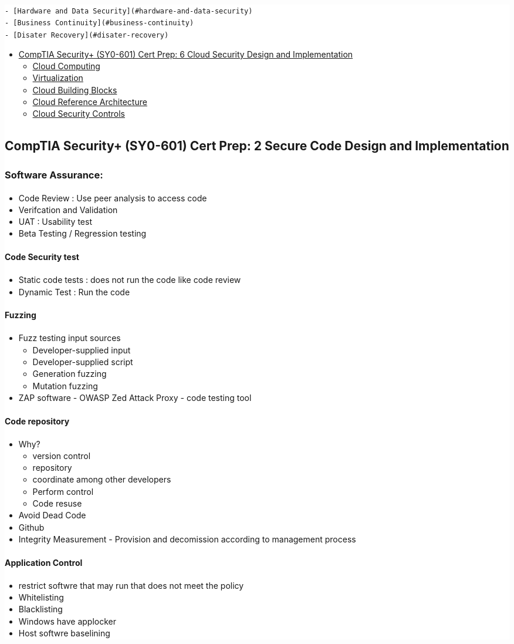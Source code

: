     - [Hardware and Data Security](#hardware-and-data-security)
    - [Business Continuity](#business-continuity)
    - [Disater Recovery](#disater-recovery)
  - [CompTIA Security+ (SY0-601) Cert Prep: 6 Cloud Security Design and Implementation](#comptia-security-sy0-601-cert-prep-6-cloud-security-design-and-implementation)
    - [Cloud Computing](#cloud-computing)
    - [Virtualization](#virtualization)
    - [Cloud Building Blocks](#cloud-building-blocks)
    - [Cloud Reference Architecture](#cloud-reference-architecture)
    - [Cloud Security Controls](#cloud-security-controls)



## CompTIA Security+ (SY0-601) Cert Prep: 2 Secure Code Design and Implementation
### Software Assurance:
  * Code Review : Use peer analysis to access code
  * Verifcation and Validation
  * UAT : Usability test
  * Beta Testing / Regression testing

#### Code Security test
  * Static code tests : does not run the code like code review
  * Dynamic Test : Run the code

#### Fuzzing
  * Fuzz testing input sources
    * Developer-supplied input
    * Developer-supplied script
    * Generation fuzzing 
    * Mutation fuzzing
  * ZAP software - OWASP Zed Attack Proxy - code testing tool

#### Code repository
  * Why?
    * version control
    * repository
    * coordinate among other developers
    * Perform control
    * Code resuse
  * Avoid Dead Code
  * Github
  * Integrity Measurement - Provision and decomission according to management process

#### Application Control
  * restrict softwre that may run that does not meet the policy
  * Whitelisting
  * Blacklisting 
  * Windows have applocker
  * Host softwre baselining
